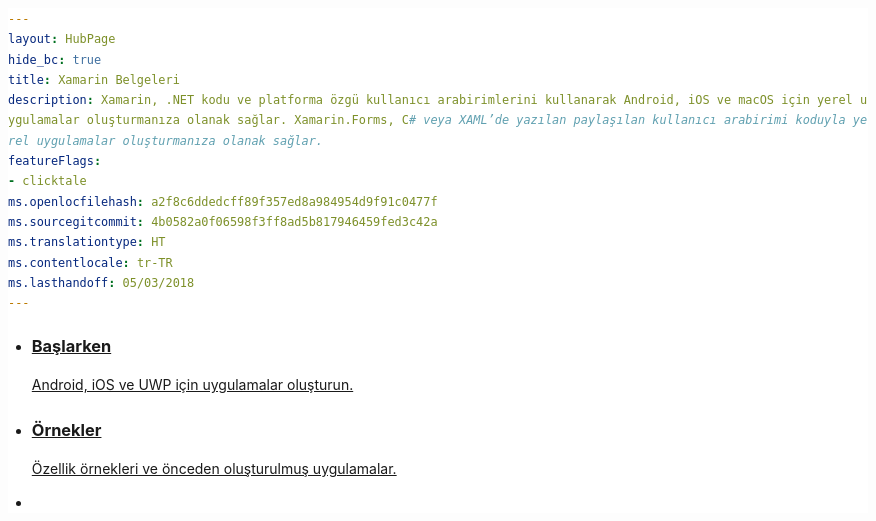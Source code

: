 ```yaml
---
layout: HubPage
hide_bc: true
title: Xamarin Belgeleri
description: Xamarin, .NET kodu ve platforma özgü kullanıcı arabirimlerini kullanarak Android, iOS ve macOS için yerel uygulamalar oluşturmanıza olanak sağlar. Xamarin.Forms, C# veya XAML’de yazılan paylaşılan kullanıcı arabirimi koduyla yerel uygulamalar oluşturmanıza olanak sağlar.
featureFlags:
- clicktale
ms.openlocfilehash: a2f8c6ddedcff89f357ed8a984954d9f91c0477f
ms.sourcegitcommit: 4b0582a0f06598f3ff8ad5b817946459fed3c42a
ms.translationtype: HT
ms.contentlocale: tr-TR
ms.lasthandoff: 05/03/2018
---
```

<div id="main" class="v2">
    <div class="container">
        <ul class="cardsY panelContent featuredContent">
            <li>
                <a href="~/xamarin-forms/get-started/index.md">
                    <div class="cardSize">
                        <div class="cardPadding">
                            <div class="card">
                                <div class="cardImageOuter">
                                    <div class="cardImage" style='background-position: 0px 0px; background-image: url("https://docs.microsoft.com/media/common/i_get-started.svg"); background-size: cover;'>
                                        <img style="display: none;" alt="Get Started" src="https://docs.microsoft.com/media/common/i_get-started.svg" data-linktype="external" data-hoverimage="https://docs.microsoft.com/media/common/i_get-started.svg">
                                    </div>
                                </div>
                                <div class="cardText">
                                    <h3 class="x-hidden-focus">Başlarken</h3>
                                    <p>Android, iOS ve UWP için uygulamalar oluşturun.</p>
                                </div>
                            </div>
                        </div>
                    </div>
                </a>
            </li>
            <li>
                <a href="~/cross-platform/samples/index.yml">
                    <div class="cardSize">
                        <div class="cardPadding">
                            <div class="card">
                                <div class="cardImageOuter">
                                    <div class="cardImage" style='background-position: 0px 0px; background-image: url("https://docs.microsoft.com/media/common/i_web-apps.svg"); background-size: cover;'>
                                        <img style="display: none;" alt="Samples" src="https://docs.microsoft.com/media/common/i_web-apps.svg" data-linktype="external" data-hoverimage="https://docs.microsoft.com/media/common/i_web-apps.svg">
                                    </div>
                                </div>
                                <div class="cardText">
                                    <h3 class="x-hidden-focus">Örnekler</h3>
                                    <p>Özellik örnekleri ve önceden oluşturulmuş uygulamalar.</p>
                                </div>
                            </div>
                        </div>
                    </div>
                </a>
            </li>
             <li>
                <a href="https://university.xamarin.com">
